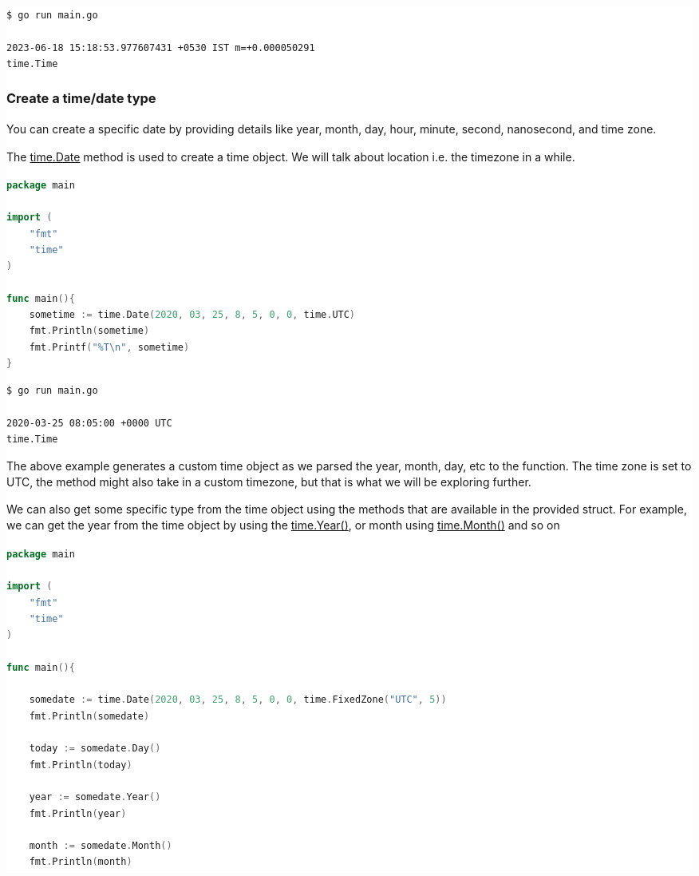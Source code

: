 ```bash
$ go run main.go

2023-06-18 15:18:53.977607431 +0530 IST m=+0.000050291
time.Time
```

### Create a time/date type

You can create a specific date by providing details like year, month, day, hour, minute, second, nanosecond, and time zone.

The [time.Date](http://time.Date) method is used to create a time object. We will talk about location i.e. the timezone in a while.

```go
package main

import (
    "fmt"
    "time"
)

func main(){
    sometime := time.Date(2020, 03, 25, 8, 5, 0, 0, time.UTC)
    fmt.Println(sometime)
    fmt.Printf("%T\n", sometime)
}
```

```bash
$ go run main.go

2020-03-25 08:05:00 +0000 UTC
time.Time
```

The above example generates a custom time object as we parsed the year, month, day, etc to the function. The time zone is set to UTC, the method might also take in a custom timezone, but that is what we will be exploring further.

We can also get some specific type from the time object using the methods that are available in the provided struct. For example, we can get the year from the time object by using the [time.Year()](https://pkg.go.dev/time#Time.Year), or month using [time.Month()](https://pkg.go.dev/time#Time.Month) and so on

```go
package main

import (
    "fmt"
    "time"
)

func main(){

	somedate := time.Date(2020, 03, 25, 8, 5, 0, 0, time.FixedZone("UTC", 5))
	fmt.Println(somedate)

	today := somedate.Day()
	fmt.Println(today)

	year := somedate.Year()
	fmt.Println(year)

	month := somedate.Month()
	fmt.Println(month)

```